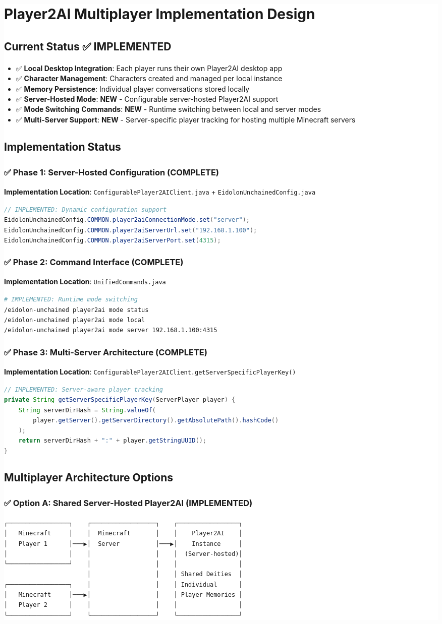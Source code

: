 # Player2AI Multiplayer Implementation Design

## Current Status ✅ IMPLEMENTED
- ✅ **Local Desktop Integration**: Each player runs their own Player2AI desktop app
- ✅ **Character Management**: Characters created and managed per local instance  
- ✅ **Memory Persistence**: Individual player conversations stored locally
- ✅ **Server-Hosted Mode**: **NEW** - Configurable server-hosted Player2AI support
- ✅ **Mode Switching Commands**: **NEW** - Runtime switching between local and server modes
- ✅ **Multi-Server Support**: **NEW** - Server-specific player tracking for hosting multiple Minecraft servers

## Implementation Status

### ✅ Phase 1: Server-Hosted Configuration (COMPLETE)
**Implementation Location**: `ConfigurablePlayer2AIClient.java` + `EidolonUnchainedConfig.java`

```java
// IMPLEMENTED: Dynamic configuration support
EidolonUnchainedConfig.COMMON.player2aiConnectionMode.set("server");
EidolonUnchainedConfig.COMMON.player2aiServerUrl.set("192.168.1.100");
EidolonUnchainedConfig.COMMON.player2aiServerPort.set(4315);
```

### ✅ Phase 2: Command Interface (COMPLETE)
**Implementation Location**: `UnifiedCommands.java`

```bash
# IMPLEMENTED: Runtime mode switching
/eidolon-unchained player2ai mode status
/eidolon-unchained player2ai mode local  
/eidolon-unchained player2ai mode server 192.168.1.100:4315
```

### ✅ Phase 3: Multi-Server Architecture (COMPLETE)
**Implementation Location**: `ConfigurablePlayer2AIClient.getServerSpecificPlayerKey()`

```java
// IMPLEMENTED: Server-aware player tracking
private String getServerSpecificPlayerKey(ServerPlayer player) {
    String serverDirHash = String.valueOf(
        player.getServer().getServerDirectory().getAbsolutePath().hashCode()
    );
    return serverDirHash + ":" + player.getStringUUID();
}
```

## Multiplayer Architecture Options

### ✅ Option A: Shared Server-Hosted Player2AI (IMPLEMENTED)
```
┌─────────────────┐    ┌──────────────────┐    ┌─────────────────┐
│   Minecraft     │    │  Minecraft       │    │    Player2AI    │
│   Player 1      │───▶│  Server          │───▶│    Instance     │
│                 │    │                  │    │  (Server-hosted)│
└─────────────────┘    │                  │    │                 │
                       │                  │    │ Shared Deities  │
┌─────────────────┐    │                  │    │ Individual      │
│   Minecraft     │───▶│                  │    │ Player Memories │
│   Player 2      │    │                  │    │                 │
└─────────────────┘    └──────────────────┘    └─────────────────┘
```
